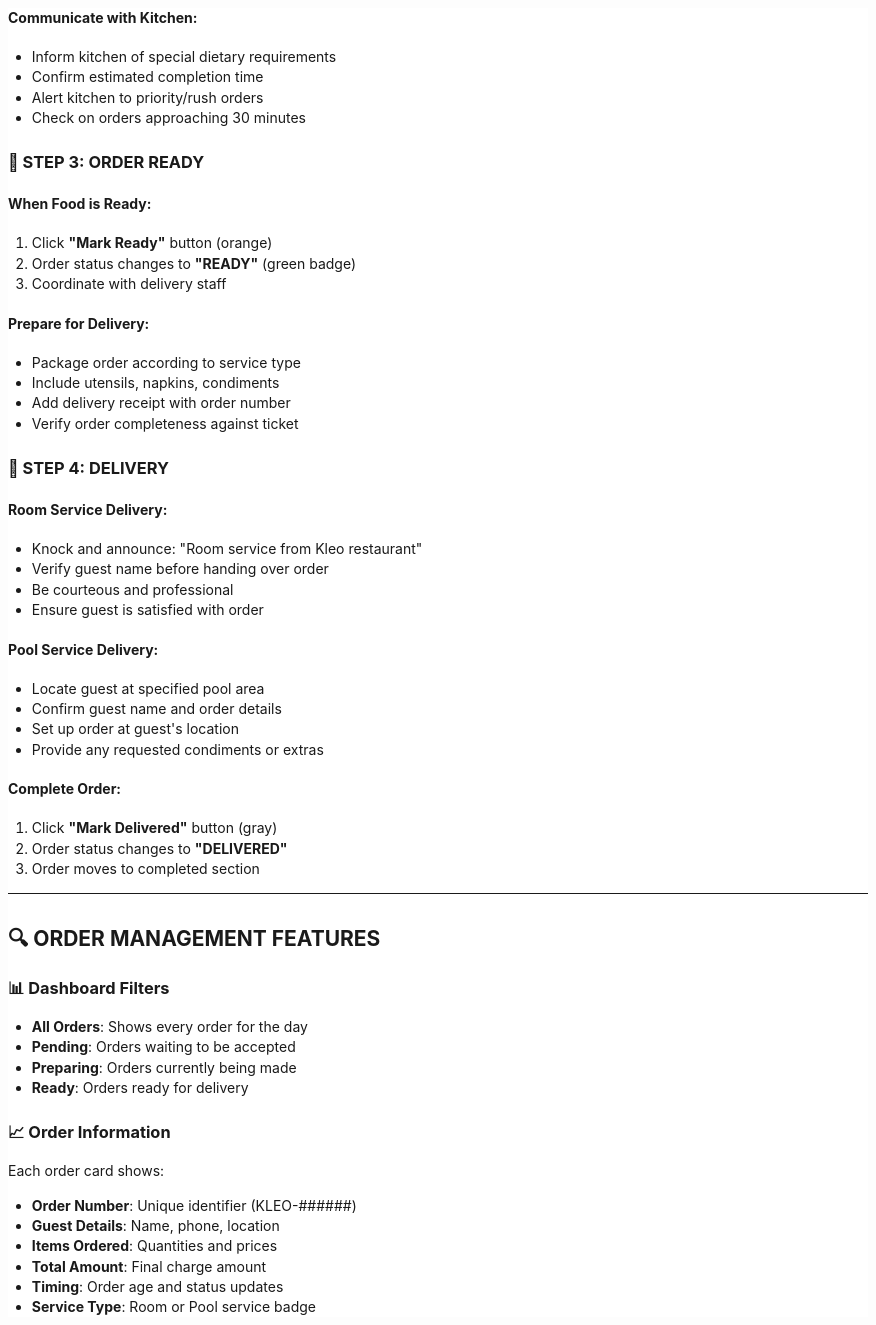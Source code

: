 #### **Communicate with Kitchen:**
- Inform kitchen of special dietary requirements
- Confirm estimated completion time
- Alert kitchen to priority/rush orders
- Check on orders approaching 30 minutes

### **🎯 STEP 3: ORDER READY**

#### **When Food is Ready:**
1. Click **"Mark Ready"** button (orange)
2. Order status changes to **"READY"** (green badge)
3. Coordinate with delivery staff

#### **Prepare for Delivery:**
- Package order according to service type
- Include utensils, napkins, condiments
- Add delivery receipt with order number
- Verify order completeness against ticket

### **🎯 STEP 4: DELIVERY**

#### **Room Service Delivery:**
- Knock and announce: "Room service from Kleo restaurant"
- Verify guest name before handing over order
- Be courteous and professional
- Ensure guest is satisfied with order

#### **Pool Service Delivery:**
- Locate guest at specified pool area
- Confirm guest name and order details
- Set up order at guest's location
- Provide any requested condiments or extras

#### **Complete Order:**
1. Click **"Mark Delivered"** button (gray)
2. Order status changes to **"DELIVERED"**
3. Order moves to completed section

---

## 🔍 **ORDER MANAGEMENT FEATURES**

### **📊 Dashboard Filters**
- **All Orders**: Shows every order for the day
- **Pending**: Orders waiting to be accepted
- **Preparing**: Orders currently being made
- **Ready**: Orders ready for delivery

### **📈 Order Information**
Each order card shows:
- **Order Number**: Unique identifier (KLEO-######)
- **Guest Details**: Name, phone, location
- **Items Ordered**: Quantities and prices
- **Total Amount**: Final charge amount
- **Timing**: Order age and status updates
- **Service Type**: Room or Pool service badge
